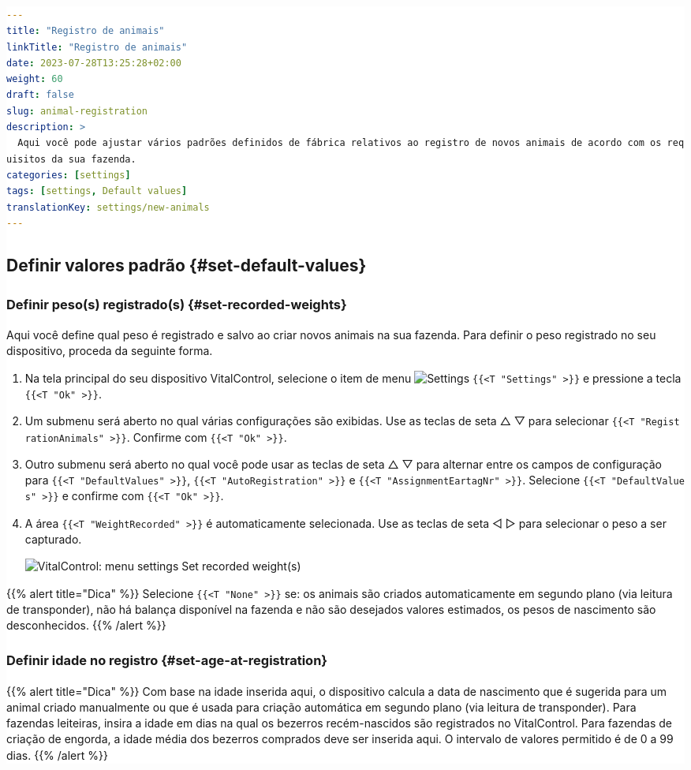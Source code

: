 ```yaml
---
title: "Registro de animais"
linkTitle: "Registro de animais"
date: 2023-07-28T13:25:28+02:00
weight: 60
draft: false
slug: animal-registration
description: >
  Aqui você pode ajustar vários padrões definidos de fábrica relativos ao registro de novos animais de acordo com os requisitos da sua fazenda.
categories: [settings]
tags: [settings, Default values]
translationKey: settings/new-animals
---
```

## Definir valores padrão {#set-default-values}
### Definir peso(s) registrado(s) {#set-recorded-weights}

Aqui você define qual peso é registrado e salvo ao criar novos animais na sua fazenda. Para definir o peso registrado no seu dispositivo, proceda da seguinte forma.

1. Na tela principal do seu dispositivo VitalControl, selecione o item de menu <img src="/icons/gear.svg" width="25" align="bottom" alt="Settings" /> `{{<T "Settings" >}}` e pressione a tecla `{{<T "Ok" >}}`.

2. Um submenu será aberto no qual várias configurações são exibidas. Use as teclas de seta △ ▽ para selecionar `{{<T "RegistrationAnimals" >}}`. Confirme com `{{<T "Ok" >}}`.

3. Outro submenu será aberto no qual você pode usar as teclas de seta △ ▽ para alternar entre os campos de configuração para `{{<T "DefaultValues" >}}`, `{{<T "AutoRegistration" >}}` e `{{<T "AssignmentEartagNr" >}}`. Selecione `{{<T "DefaultValues" >}}` e confirme com `{{<T "Ok" >}}`.

4. A área `{{<T "WeightRecorded" >}}` é automaticamente selecionada. Use as teclas de seta ◁ ▷ para selecionar o peso a ser capturado.

    ![VitalControl: menu settings Set recorded weight(s)](../images/recordweights.png "Set recorded weight(s)")

{{% alert title="Dica" %}}
 Selecione `{{<T "None" >}}` se: os animais são criados automaticamente em segundo plano (via leitura de transponder), não há balança disponível na fazenda e não são desejados valores estimados, os pesos de nascimento são desconhecidos.
{{% /alert %}}

### Definir idade no registro {#set-age-at-registration}
{{% alert title="Dica" %}}
Com base na idade inserida aqui, o dispositivo calcula a data de nascimento que é sugerida para um animal criado manualmente ou que é usada para criação automática em segundo plano (via leitura de transponder). Para fazendas leiteiras, insira a idade em dias na qual os bezerros recém-nascidos são registrados no VitalControl. Para fazendas de criação de engorda, a idade média dos bezerros comprados deve ser inserida aqui. O intervalo de valores permitido é de 0 a 99 dias.
{{% /alert %}}
